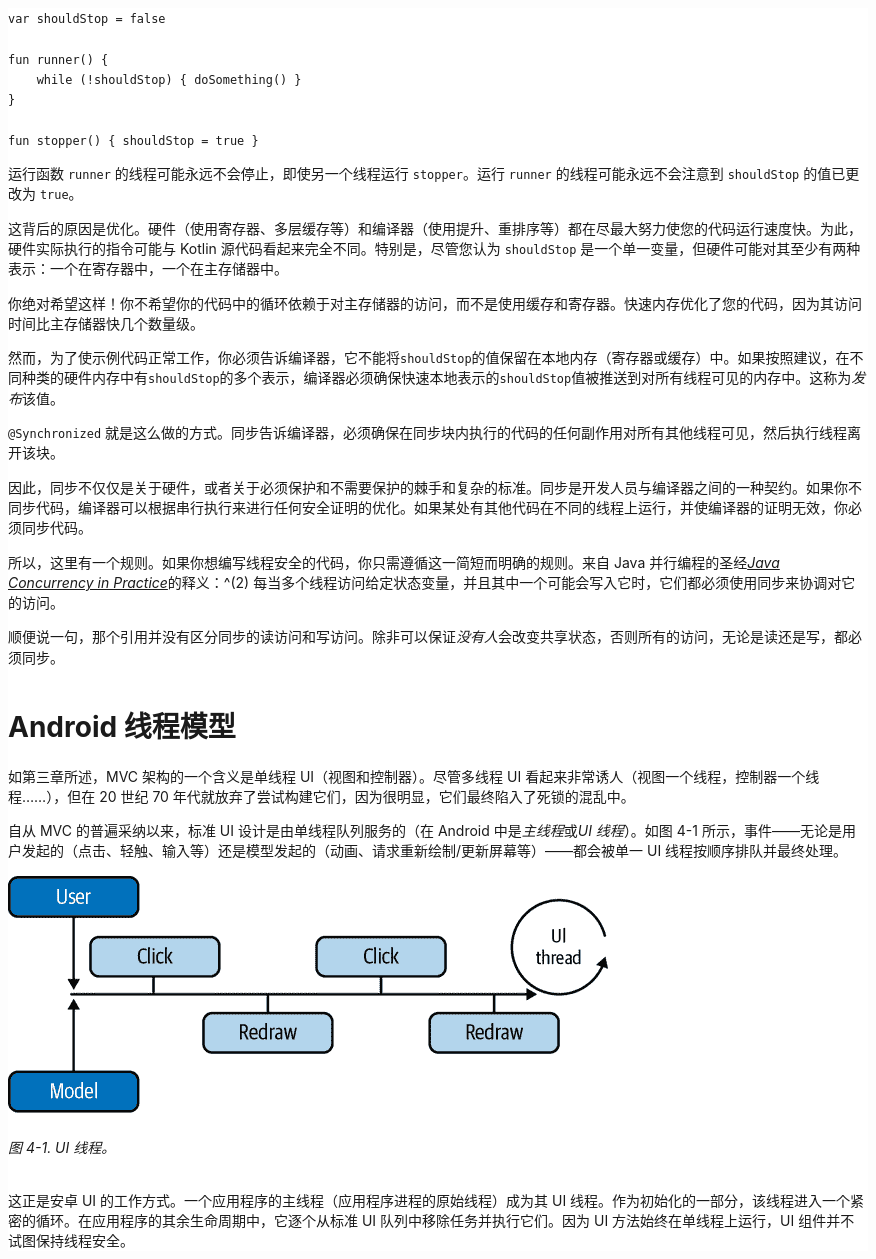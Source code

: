 ```
var shouldStop = false

fun runner() {
    while (!shouldStop) { doSomething() }
}

fun stopper() { shouldStop = true }
```

运行函数 `runner` 的线程可能永远不会停止，即使另一个线程运行 `stopper`。运行 `runner` 的线程可能永远不会注意到 `shouldStop` 的值已更改为 `true`。

这背后的原因是优化。硬件（使用寄存器、多层缓存等）和编译器（使用提升、重排序等）都在尽最大努力使您的代码运行速度快。为此，硬件实际执行的指令可能与 Kotlin 源代码看起来完全不同。特别是，尽管您认为 `shouldStop` 是一个单一变量，但硬件可能对其至少有两种表示：一个在寄存器中，一个在主存储器中。

你绝对希望这样！你不希望你的代码中的循环依赖于对主存储器的访问，而不是使用缓存和寄存器。快速内存优化了您的代码，因为其访问时间比主存储器快几个数量级。

然而，为了使示例代码正常工作，你必须告诉编译器，它不能将`shouldStop`的值保留在本地内存（寄存器或缓存）中。如果按照建议，在不同种类的硬件内存中有`shouldStop`的多个表示，编译器必须确保快速本地表示的`shouldStop`值被推送到对所有线程可见的内存中。这称为*发布*该值。

`@Synchronized` 就是这么做的方式。同步告诉编译器，必须确保在同步块内执行的代码的任何副作用对所有其他线程可见，然后执行线程离开该块。

因此，同步不仅仅是关于硬件，或者关于必须保护和不需要保护的棘手和复杂的标准。同步是开发人员与编译器之间的一种契约。如果你不同步代码，编译器可以根据串行执行来进行任何安全证明的优化。如果某处有其他代码在不同的线程上运行，并使编译器的证明无效，你必须同步代码。

所以，这里有一个规则。如果你想编写线程安全的代码，你只需遵循这一简短而明确的规则。来自 Java 并行编程的圣经[*Java Concurrency in Practice*](https://oreil.ly/4zx8L)的释义：^(2) 每当多个线程访问给定状态变量，并且其中一个可能会写入它时，它们都必须使用同步来协调对它的访问。

顺便说一句，那个引用并没有区分同步的读访问和写访问。除非可以保证*没有人*会改变共享状态，否则所有的访问，无论是读还是写，都必须同步。

# Android 线程模型

如第三章所述，MVC 架构的一个含义是单线程 UI（视图和控制器）。尽管多线程 UI 看起来非常诱人（视图一个线程，控制器一个线程……），但在 20 世纪 70 年代就放弃了尝试构建它们，因为很明显，它们最终陷入了死锁的混乱中。

自从 MVC 的普遍采纳以来，标准 UI 设计是由单线程队列服务的（在 Android 中是*主线程*或*UI 线程*）。如图 4-1 所示，事件——无论是用户发起的（点击、轻触、输入等）还是模型发起的（动画、请求重新绘制/更新屏幕等）——都会被单一 UI 线程按顺序排队并最终处理。

![pawk 0401](img/pawk_0401.png)

###### 图 4-1\. UI 线程。

这正是安卓 UI 的工作方式。一个应用程序的主线程（应用程序进程的原始线程）成为其 UI 线程。作为初始化的一部分，该线程进入一个紧密的循环。在应用程序的其余生命周期中，它逐个从标准 UI 队列中移除任务并执行它们。因为 UI 方法始终在单线程上运行，UI 组件并不试图保持线程安全。
